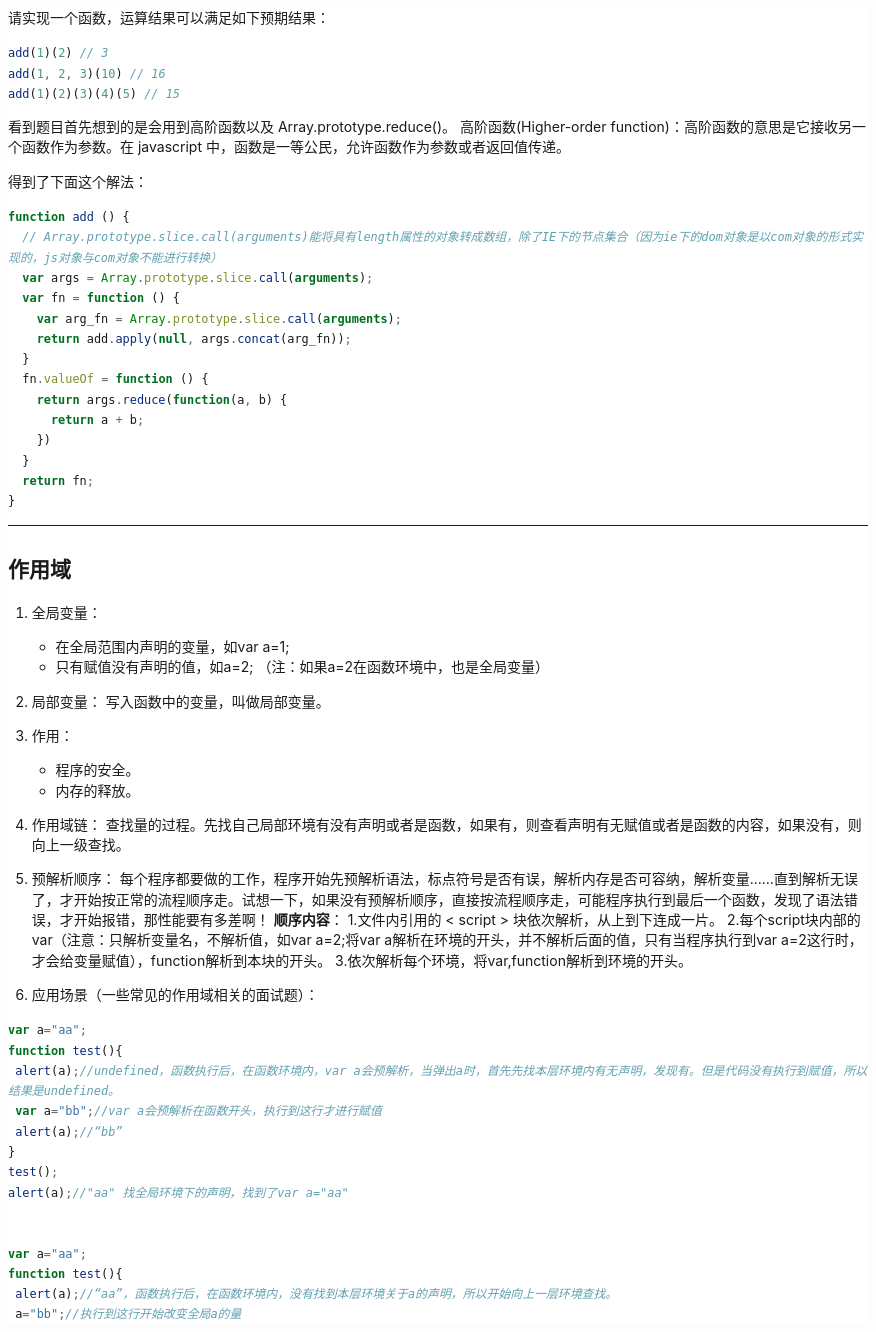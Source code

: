 请实现一个函数，运算结果可以满足如下预期结果：
``` javascript
add(1)(2) // 3
add(1, 2, 3)(10) // 16
add(1)(2)(3)(4)(5) // 15
```
看到题目首先想到的是会用到高阶函数以及 Array.prototype.reduce()。
高阶函数(Higher-order function)：高阶函数的意思是它接收另一个函数作为参数。在 javascript 中，函数是一等公民，允许函数作为参数或者返回值传递。

得到了下面这个解法：
``` javascript
function add () {
  // Array.prototype.slice.call(arguments)能将具有length属性的对象转成数组，除了IE下的节点集合（因为ie下的dom对象是以com对象的形式实现的，js对象与com对象不能进行转换）
  var args = Array.prototype.slice.call(arguments);
  var fn = function () {
    var arg_fn = Array.prototype.slice.call(arguments);
    return add.apply(null, args.concat(arg_fn));
  }
  fn.valueOf = function () {
    return args.reduce(function(a, b) {
      return a + b;
    })
  }
  return fn;
}
```
---

## 作用域
1. 全局变量：
   - 在全局范围内声明的变量，如var a=1;
   - 只有赋值没有声明的值，如a=2; （注：如果a=2在函数环境中，也是全局变量）
2. 局部变量：
写入函数中的变量，叫做局部变量。
3. 作用：
   - 程序的安全。
   - 内存的释放。
4. 作用域链：
查找量的过程。先找自己局部环境有没有声明或者是函数，如果有，则查看声明有无赋值或者是函数的内容，如果没有，则向上一级查找。
5. 预解析顺序：
每个程序都要做的工作，程序开始先预解析语法，标点符号是否有误，解析内存是否可容纳，解析变量……直到解析无误了，才开始按正常的流程顺序走。试想一下，如果没有预解析顺序，直接按流程顺序走，可能程序执行到最后一个函数，发现了语法错误，才开始报错，那性能要有多差啊！
**顺序内容**：
1.文件内引用的 < script > 块依次解析，从上到下连成一片。
2.每个script块内部的var（注意：只解析变量名，不解析值，如var a=2;将var a解析在环境的开头，并不解析后面的值，只有当程序执行到var a=2这行时，才会给变量赋值），function解析到本块的开头。
3.依次解析每个环境，将var,function解析到环境的开头。

6. 应用场景（一些常见的作用域相关的面试题）：
``` javascript
var a="aa";
function test(){
 alert(a);//undefined，函数执行后，在函数环境内，var a会预解析，当弹出a时，首先先找本层环境内有无声明，发现有。但是代码没有执行到赋值，所以结果是undefined。
 var a="bb";//var a会预解析在函数开头，执行到这行才进行赋值
 alert(a);//“bb”
}
test();
alert(a);//"aa" 找全局环境下的声明，找到了var a="aa"


var a="aa";
function test(){
 alert(a);//“aa”，函数执行后，在函数环境内，没有找到本层环境关于a的声明，所以开始向上一层环境查找。
 a="bb";//执行到这行开始改变全局a的量
```